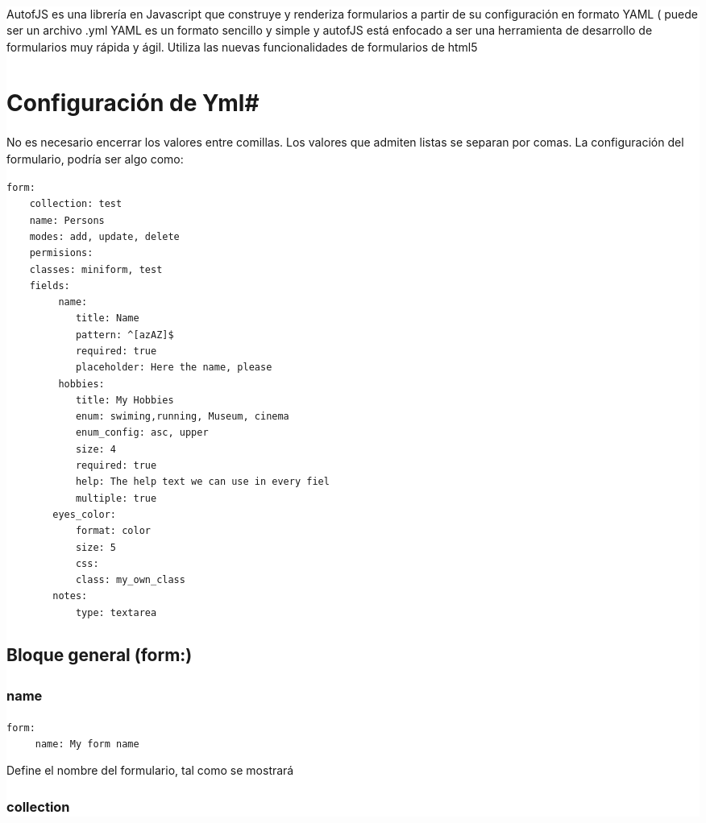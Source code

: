 AutofJS es una librería en Javascript que construye y renderiza formularios a partir de su configuración en formato YAML ( puede ser un archivo .yml
YAML es un formato sencillo y simple y autofJS está enfocado a ser una herramienta de desarrollo de formularios muy rápida y ágil.
Utiliza las nuevas funcionalidades de formularios de html5
# Configuración de Yml#
No es necesario encerrar los valores entre comillas. Los valores que admiten listas se separan por comas.
La configuración del formulario, podría ser algo como:

    form:
        collection: test 
        name: Persons
        modes: add, update, delete
        permisions:
        classes: miniform, test  
        fields:
             name:
                title: Name
                pattern: ^[azAZ]$ 
                required: true
                placeholder: Here the name, please
             hobbies:
                title: My Hobbies
                enum: swiming,running, Museum, cinema 
                enum_config: asc, upper
                size: 4
                required: true
                help: The help text we can use in every fiel
                multiple: true      
            eyes_color:
                format: color
                size: 5
                css: 
                class: my_own_class
            notes:
                type: textarea


## Bloque general (form:)
### name

    form:
         name: My form name



Define el nombre del formulario, tal como se mostrará

### collection
